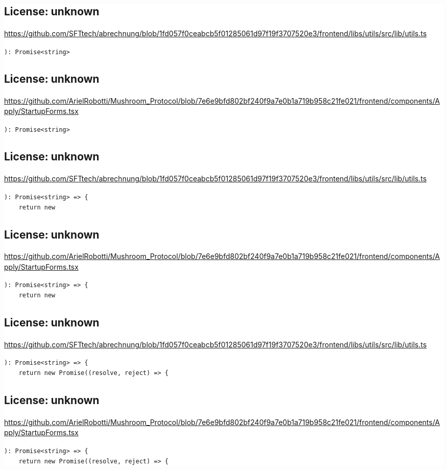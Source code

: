 

## License: unknown
https://github.com/SFTtech/abrechnung/blob/1fd057f0ceabcb5f01285061d97f19f3707520e3/frontend/libs/utils/src/lib/utils.ts

```
): Promise<string>
```


## License: unknown
https://github.com/ArielRobotti/Mushroom_Protocol/blob/7e6e9bfd802bf240f9a7e0b1a719b958c21fe021/frontend/components/Apply/StartupForms.tsx

```
): Promise<string>
```


## License: unknown
https://github.com/SFTtech/abrechnung/blob/1fd057f0ceabcb5f01285061d97f19f3707520e3/frontend/libs/utils/src/lib/utils.ts

```
): Promise<string> => {
    return new
```


## License: unknown
https://github.com/ArielRobotti/Mushroom_Protocol/blob/7e6e9bfd802bf240f9a7e0b1a719b958c21fe021/frontend/components/Apply/StartupForms.tsx

```
): Promise<string> => {
    return new
```


## License: unknown
https://github.com/SFTtech/abrechnung/blob/1fd057f0ceabcb5f01285061d97f19f3707520e3/frontend/libs/utils/src/lib/utils.ts

```
): Promise<string> => {
    return new Promise((resolve, reject) => {
```


## License: unknown
https://github.com/ArielRobotti/Mushroom_Protocol/blob/7e6e9bfd802bf240f9a7e0b1a719b958c21fe021/frontend/components/Apply/StartupForms.tsx

```
): Promise<string> => {
    return new Promise((resolve, reject) => {
```
